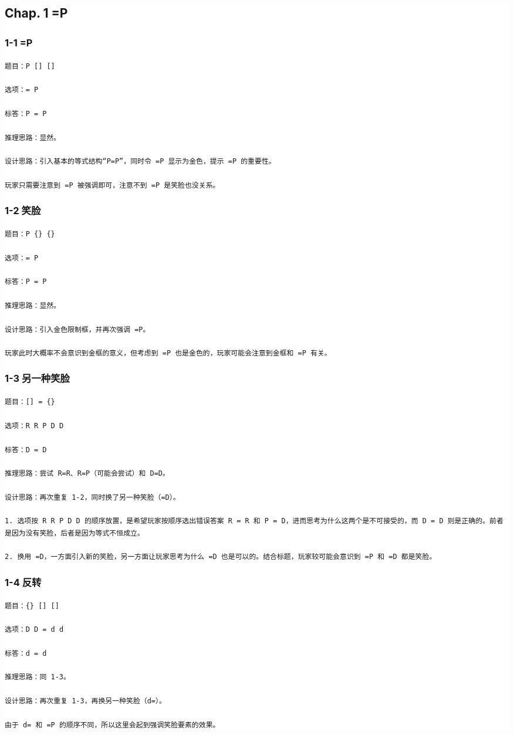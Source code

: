 ## Chap. 1 =P
### 1-1 =P 
```plain
题目：P [] []

选项：= P

标答：P = P

推理思路：显然。

设计思路：引入基本的等式结构“P=P”，同时令 =P 显示为金色，提示 =P 的重要性。

玩家只需要注意到 =P 被强调即可，注意不到 =P 是笑脸也没关系。
```

### 1-2 笑脸
```plain
题目：P {} {}

选项：= P

标答：P = P

推理思路：显然。

设计思路：引入金色限制框，并再次强调 =P。

玩家此时大概率不会意识到金框的意义，但考虑到 =P 也是金色的，玩家可能会注意到金框和 =P 有关。
```

### 1-3 另一种笑脸
```plain
题目：[] = {}

选项：R R P D D

标答：D = D

推理思路：尝试 R=R、R=P（可能会尝试）和 D=D。

设计思路：再次重复 1-2，同时换了另一种笑脸（=D）。

1. 选项按 R R P D D 的顺序放置，是希望玩家按顺序选出错误答案 R = R 和 P = D，进而思考为什么这两个是不可接受的，而 D = D 则是正确的。前者是因为没有笑脸，后者是因为等式不恒成立。

2. 换用 =D，一方面引入新的笑脸，另一方面让玩家思考为什么 =D 也是可以的。结合标题，玩家较可能会意识到 =P 和 =D 都是笑脸。
```

### 1-4 反转
```plain
题目：{} [] []

选项：D D = d d

标答：d = d

推理思路：同 1-3。

设计思路：再次重复 1-3，再换另一种笑脸（d=）。

由于 d= 和 =P 的顺序不同，所以这里会起到强调笑脸要素的效果。
```